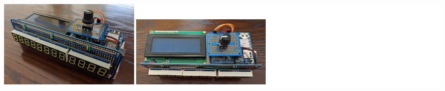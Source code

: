 <img src="images/final-front.jpg" style="zoom:25%;" />

<img src="images/final-top.jpg" style="zoom:25%;" />
